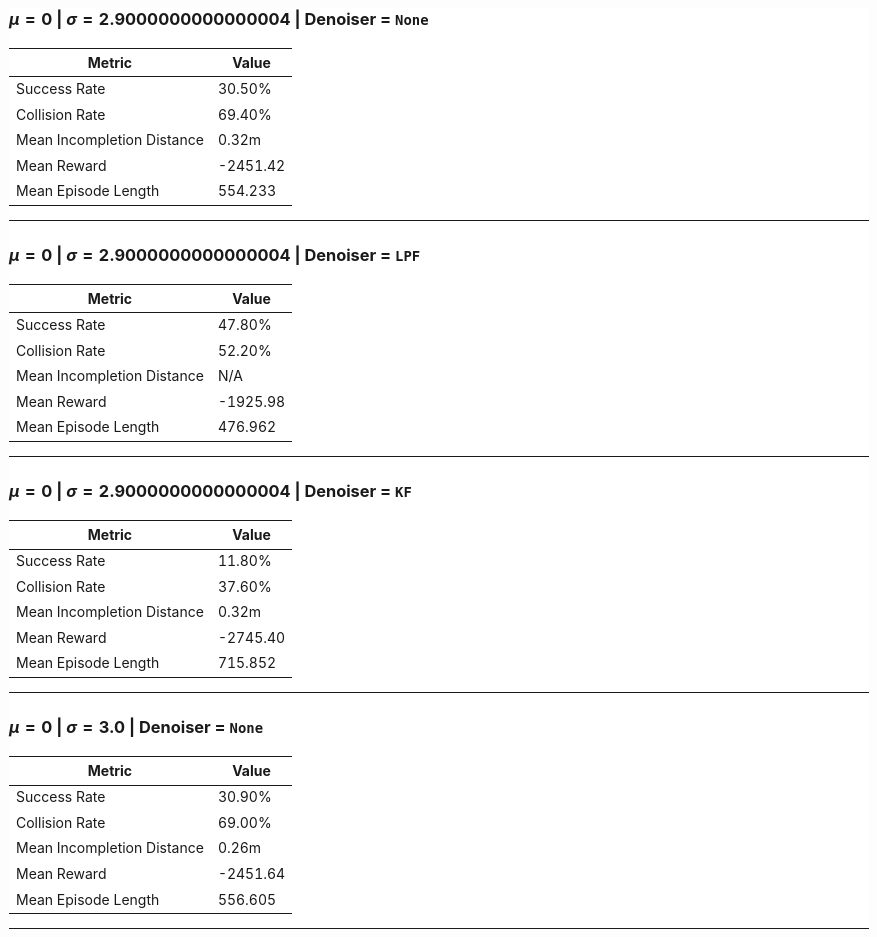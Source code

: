 ### $\mu = 0$ | $\sigma = 2.9000000000000004$ | Denoiser = `None`

| Metric                     | Value    |
|----------------------------|----------|
| Success Rate               | 30.50%   |
| Collision Rate             | 69.40%   |
| Mean Incompletion Distance | 0.32m    |
| Mean Reward                | -2451.42 |
| Mean Episode Length        | 554.233  |
---

### $\mu = 0$ | $\sigma = 2.9000000000000004$ | Denoiser = `LPF`

| Metric                     | Value    |
|----------------------------|----------|
| Success Rate               | 47.80%   |
| Collision Rate             | 52.20%   |
| Mean Incompletion Distance | N/A      |
| Mean Reward                | -1925.98 |
| Mean Episode Length        | 476.962  |
---

### $\mu = 0$ | $\sigma = 2.9000000000000004$ | Denoiser = `KF`

| Metric                     | Value    |
|----------------------------|----------|
| Success Rate               | 11.80%   |
| Collision Rate             | 37.60%   |
| Mean Incompletion Distance | 0.32m    |
| Mean Reward                | -2745.40 |
| Mean Episode Length        | 715.852  |
---

### $\mu = 0$ | $\sigma = 3.0$ | Denoiser = `None`

| Metric                     | Value    |
|----------------------------|----------|
| Success Rate               | 30.90%   |
| Collision Rate             | 69.00%   |
| Mean Incompletion Distance | 0.26m    |
| Mean Reward                | -2451.64 |
| Mean Episode Length        | 556.605  |
---
